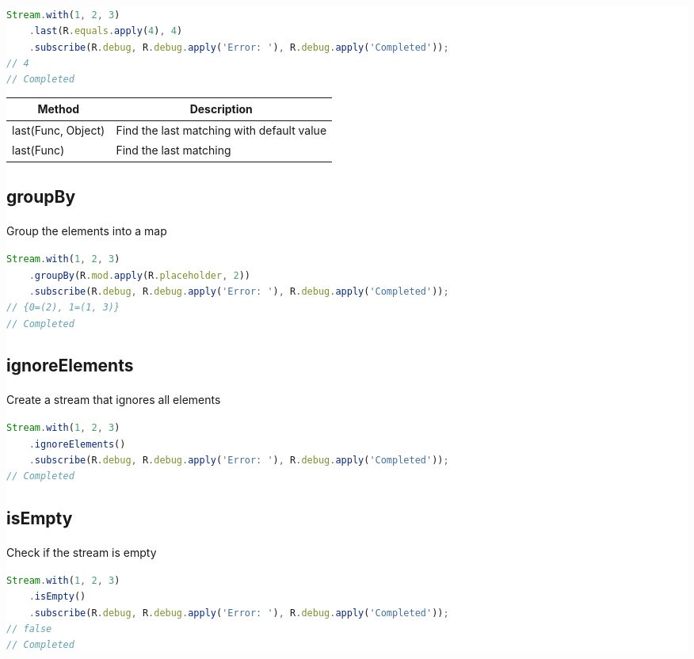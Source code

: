 ```javascript
Stream.with(1, 2, 3)
    .last(R.equals.apply(4), 4)
    .subscribe(R.debug, R.debug.apply('Error: '), R.debug.apply('Completed'));
// 4
// Completed
```

| Method | Description |
| ------ | ----------- |
| last(Func, Object) | Find the last matching with default value |
| last(Func) | Find the last matching |

</article>

<article id="22">

## groupBy

Group the elements into a map

```javascript
Stream.with(1, 2, 3)
    .groupBy(R.mod.apply(R.placeholder, 2))
    .subscribe(R.debug, R.debug.apply('Error: '), R.debug.apply('Completed'));
// {0=(2), 1=(1, 3)}
// Completed
```

</article>

<article id="23">

## ignoreElements

Create a stream that ignores all elements

```javascript
Stream.with(1, 2, 3)
    .ignoreElements()
    .subscribe(R.debug, R.debug.apply('Error: '), R.debug.apply('Completed'));
// Completed
```

</article>

<article id="24">

## isEmpty

Check if the stream is empty

```javascript
Stream.with(1, 2, 3)
    .isEmpty()
    .subscribe(R.debug, R.debug.apply('Error: '), R.debug.apply('Completed'));
// false
// Completed
```
